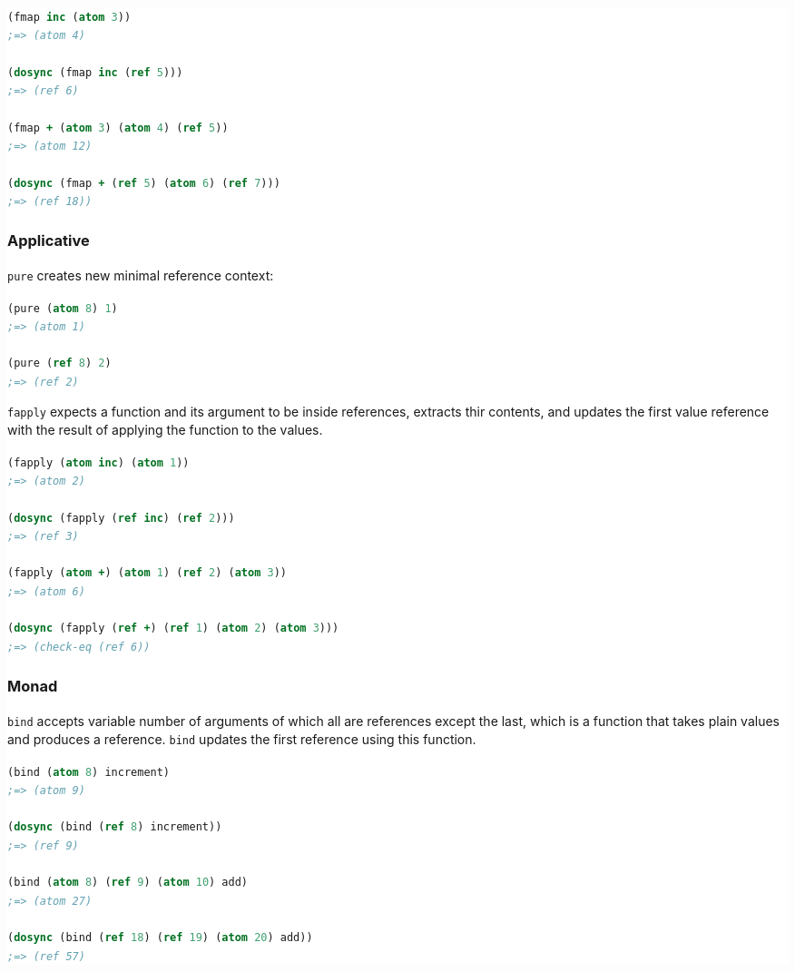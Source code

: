 ```clojure
(fmap inc (atom 3))
;=> (atom 4)

(dosync (fmap inc (ref 5)))
;=> (ref 6)

(fmap + (atom 3) (atom 4) (ref 5))
;=> (atom 12)

(dosync (fmap + (ref 5) (atom 6) (ref 7)))
;=> (ref 18))

```

### Applicative

`pure` creates new minimal reference context:

```clojure
(pure (atom 8) 1)
;=> (atom 1)

(pure (ref 8) 2)
;=> (ref 2)
```

`fapply` expects a function and its argument to be inside references, extracts thir contents, and updates the first value reference with the result of applying the function to the values.

```clojure
(fapply (atom inc) (atom 1))
;=> (atom 2)

(dosync (fapply (ref inc) (ref 2)))
;=> (ref 3)

(fapply (atom +) (atom 1) (ref 2) (atom 3))
;=> (atom 6)

(dosync (fapply (ref +) (ref 1) (atom 2) (atom 3)))
;=> (check-eq (ref 6))
```

### Monad

`bind` accepts variable number of arguments of which all are references except the last, which is a function that takes plain values and produces a reference. `bind` updates the first reference using this function.

```clojure
(bind (atom 8) increment)
;=> (atom 9)

(dosync (bind (ref 8) increment))
;=> (ref 9)

(bind (atom 8) (ref 9) (atom 10) add)
;=> (atom 27)

(dosync (bind (ref 18) (ref 19) (atom 20) add))
;=> (ref 57)
```
